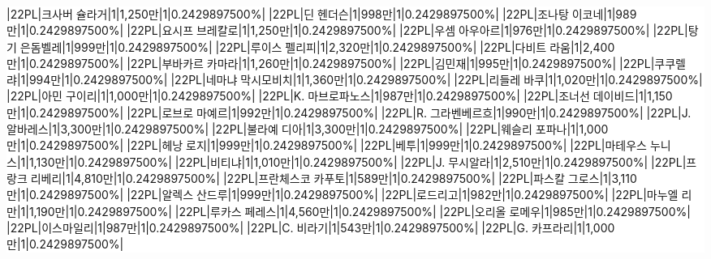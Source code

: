 |22PL|크사버 슐라거|1|1,250만|1|0.2429897500%|
|22PL|딘 헨더슨|1|998만|1|0.2429897500%|
|22PL|조나탕 이코네|1|989만|1|0.2429897500%|
|22PL|요시프 브레칼로|1|1,250만|1|0.2429897500%|
|22PL|우셈 아우아르|1|976만|1|0.2429897500%|
|22PL|탕기 은돔벨레|1|999만|1|0.2429897500%|
|22PL|루이스 펠리피|1|2,320만|1|0.2429897500%|
|22PL|다비트 라움|1|2,400만|1|0.2429897500%|
|22PL|부바카르 카마라|1|1,260만|1|0.2429897500%|
|22PL|김민재|1|995만|1|0.2429897500%|
|22PL|쿠쿠렐랴|1|994만|1|0.2429897500%|
|22PL|네마냐 막시모비치|1|1,360만|1|0.2429897500%|
|22PL|리들레 바쿠|1|1,020만|1|0.2429897500%|
|22PL|아민 구이리|1|1,000만|1|0.2429897500%|
|22PL|K. 마브로파노스|1|987만|1|0.2429897500%|
|22PL|조너선 데이비드|1|1,150만|1|0.2429897500%|
|22PL|로브로 마예르|1|992만|1|0.2429897500%|
|22PL|R. 그라벤베르흐|1|990만|1|0.2429897500%|
|22PL|J. 알바레스|1|3,300만|1|0.2429897500%|
|22PL|불라예 디아|1|3,300만|1|0.2429897500%|
|22PL|웨슬리 포파나|1|1,000만|1|0.2429897500%|
|22PL|헤낭 로지|1|999만|1|0.2429897500%|
|22PL|베투|1|999만|1|0.2429897500%|
|22PL|마테우스 누니스|1|1,130만|1|0.2429897500%|
|22PL|비티냐|1|1,010만|1|0.2429897500%|
|22PL|J. 무시알라|1|2,510만|1|0.2429897500%|
|22PL|프랑크 리베리|1|4,810만|1|0.2429897500%|
|22PL|프란체스코 카푸토|1|589만|1|0.2429897500%|
|22PL|파스칼 그로스|1|3,110만|1|0.2429897500%|
|22PL|알렉스 산드루|1|999만|1|0.2429897500%|
|22PL|로드리고|1|982만|1|0.2429897500%|
|22PL|마누엘 리만|1|1,190만|1|0.2429897500%|
|22PL|루카스 페레스|1|4,560만|1|0.2429897500%|
|22PL|오리올 로메우|1|985만|1|0.2429897500%|
|22PL|이스마일리|1|987만|1|0.2429897500%|
|22PL|C. 비라기|1|543만|1|0.2429897500%|
|22PL|G. 카프라리|1|1,000만|1|0.2429897500%|